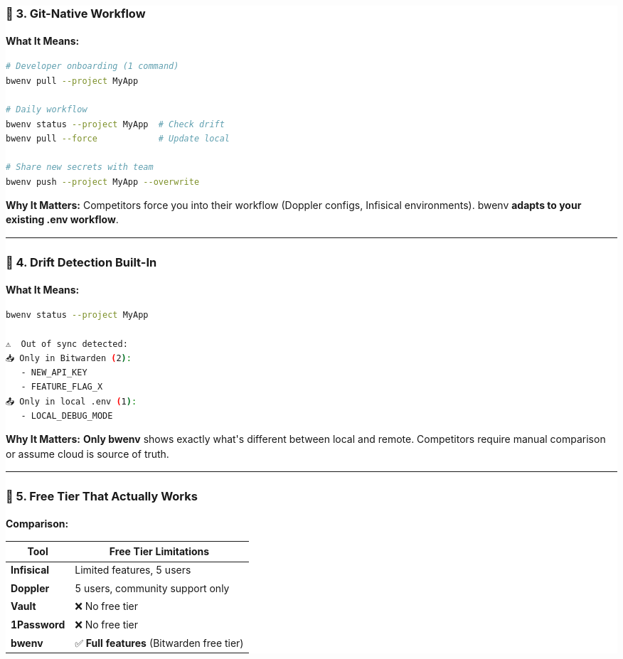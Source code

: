### 🎯 3. **Git-Native Workflow**

**What It Means:**
```bash
# Developer onboarding (1 command)
bwenv pull --project MyApp

# Daily workflow
bwenv status --project MyApp  # Check drift
bwenv pull --force            # Update local

# Share new secrets with team
bwenv push --project MyApp --overwrite
```

**Why It Matters:**
Competitors force you into their workflow (Doppler configs, Infisical environments). bwenv **adapts to your existing .env workflow**.

---

### 🎯 4. **Drift Detection Built-In**

**What It Means:**
```bash
bwenv status --project MyApp

⚠️  Out of sync detected:
📥 Only in Bitwarden (2):
   - NEW_API_KEY
   - FEATURE_FLAG_X
📤 Only in local .env (1):
   - LOCAL_DEBUG_MODE
```

**Why It Matters:**
**Only bwenv** shows exactly what's different between local and remote. Competitors require manual comparison or assume cloud is source of truth.

---

### 🎯 5. **Free Tier That Actually Works**

**Comparison:**

| Tool | Free Tier Limitations |
|------|----------------------|
| **Infisical** | Limited features, 5 users |
| **Doppler** | 5 users, community support only |
| **Vault** | ❌ No free tier |
| **1Password** | ❌ No free tier |
| **bwenv** | ✅ **Full features** (Bitwarden free tier) |
